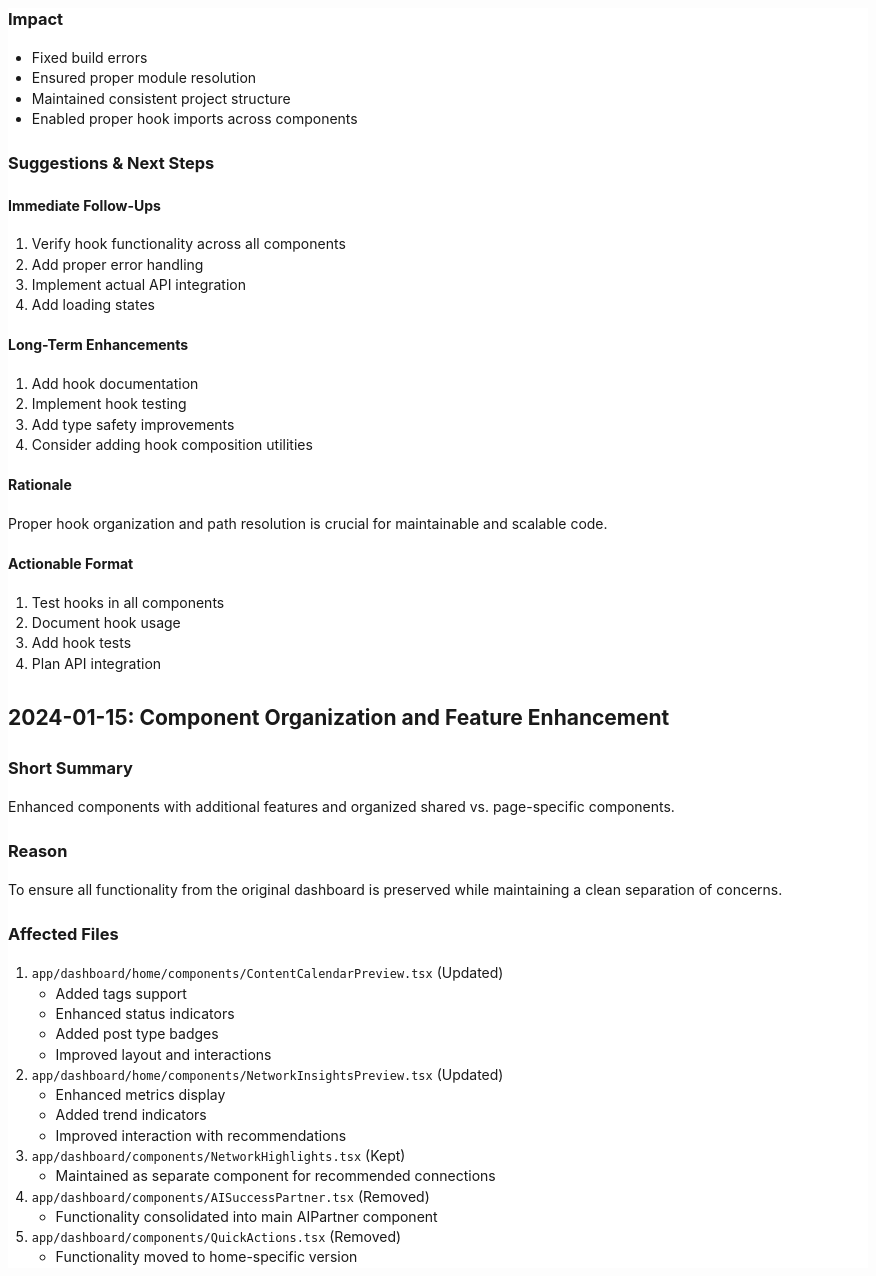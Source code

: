 ### Impact
- Fixed build errors
- Ensured proper module resolution
- Maintained consistent project structure
- Enabled proper hook imports across components

### Suggestions & Next Steps

#### Immediate Follow-Ups
1. Verify hook functionality across all components
2. Add proper error handling
3. Implement actual API integration
4. Add loading states

#### Long-Term Enhancements
1. Add hook documentation
2. Implement hook testing
3. Add type safety improvements
4. Consider adding hook composition utilities

#### Rationale
Proper hook organization and path resolution is crucial for maintainable and scalable code.

#### Actionable Format
1. Test hooks in all components
2. Document hook usage
3. Add hook tests
4. Plan API integration

## 2024-01-15: Component Organization and Feature Enhancement

### Short Summary
Enhanced components with additional features and organized shared vs. page-specific components.

### Reason
To ensure all functionality from the original dashboard is preserved while maintaining a clean separation of concerns.

### Affected Files
1. `app/dashboard/home/components/ContentCalendarPreview.tsx` (Updated)
   - Added tags support
   - Enhanced status indicators
   - Added post type badges
   - Improved layout and interactions
2. `app/dashboard/home/components/NetworkInsightsPreview.tsx` (Updated)
   - Enhanced metrics display
   - Added trend indicators
   - Improved interaction with recommendations
3. `app/dashboard/components/NetworkHighlights.tsx` (Kept)
   - Maintained as separate component for recommended connections
4. `app/dashboard/components/AISuccessPartner.tsx` (Removed)
   - Functionality consolidated into main AIPartner component
5. `app/dashboard/components/QuickActions.tsx` (Removed)
   - Functionality moved to home-specific version
